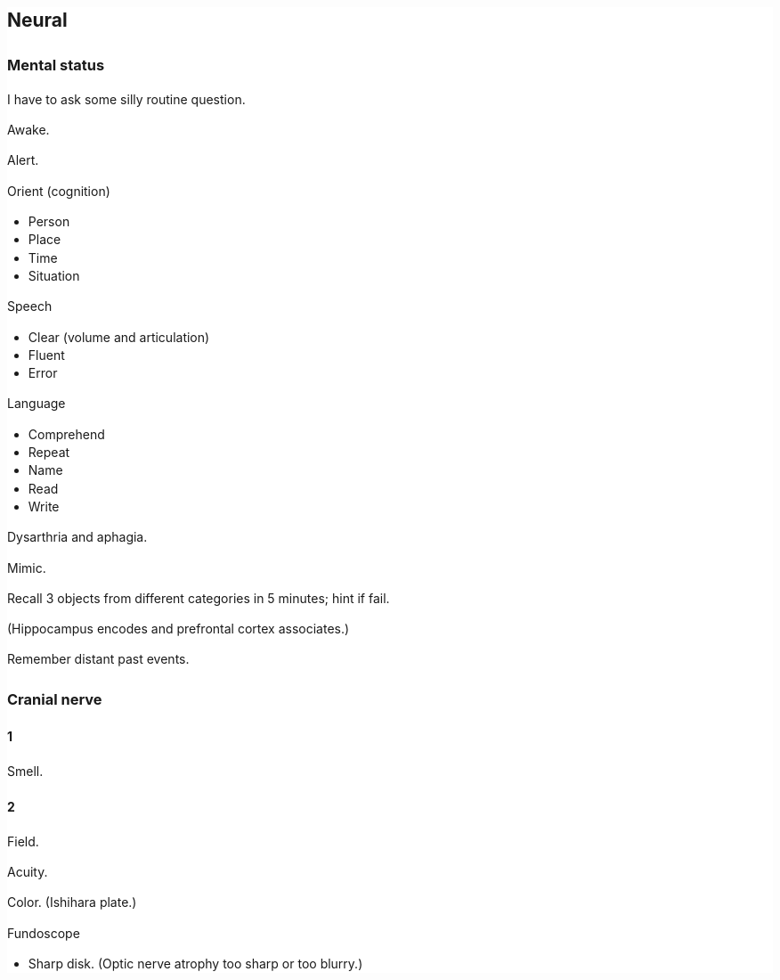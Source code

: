 ## Neural

### Mental status

I have to ask some silly routine question.

Awake.

Alert.

Orient (cognition)

- Person
- Place
- Time
- Situation

Speech

- Clear (volume and articulation)
- Fluent
- Error

Language

- Comprehend
- Repeat
- Name
- Read
- Write

Dysarthria and aphagia.

Mimic.

Recall 3 objects from different categories in 5 minutes; hint if fail.

(Hippocampus encodes and prefrontal cortex associates.)

Remember distant past events.

### Cranial nerve

#### 1

Smell.

#### 2

Field.

Acuity.

Color. (Ishihara plate.)

Fundoscope

- Sharp disk. (Optic nerve atrophy too sharp or too blurry.)
